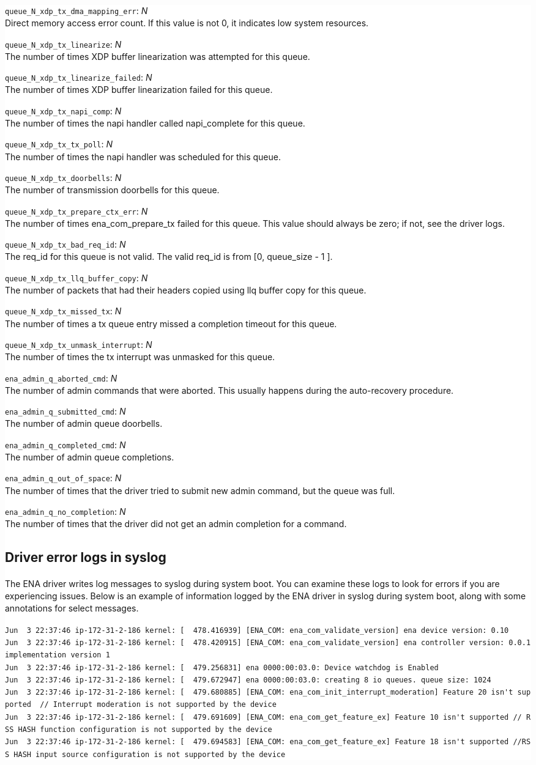 `queue_N_xdp_tx_dma_mapping_err`: *N*  
Direct memory access error count\. If this value is not 0, it indicates low system resources\.

`queue_N_xdp_tx_linearize`: *N*  
The number of times XDP buffer linearization was attempted for this queue\.

`queue_N_xdp_tx_linearize_failed`: *N*  
The number of times XDP buffer linearization failed for this queue\.

`queue_N_xdp_tx_napi_comp`: *N*  
The number of times the napi handler called napi\_complete for this queue\.

`queue_N_xdp_tx_tx_poll`: *N*  
The number of times the napi handler was scheduled for this queue\.

`queue_N_xdp_tx_doorbells`: *N*  
The number of transmission doorbells for this queue\.

`queue_N_xdp_tx_prepare_ctx_err`: *N*  
The number of times ena\_com\_prepare\_tx failed for this queue\. This value should always be zero; if not, see the driver logs\.

`queue_N_xdp_tx_bad_req_id`: *N*  
The req\_id for this queue is not valid\. The valid req\_id is from \[0, queue\_size \- 1 \]\.

`queue_N_xdp_tx_llq_buffer_copy`: *N*  
The number of packets that had their headers copied using llq buffer copy for this queue\.

`queue_N_xdp_tx_missed_tx`: *N*  
The number of times a tx queue entry missed a completion timeout for this queue\.

`queue_N_xdp_tx_unmask_interrupt`: *N*  
The number of times the tx interrupt was unmasked for this queue\.

`ena_admin_q_aborted_cmd`: *N*  
The number of admin commands that were aborted\. This usually happens during the auto\-recovery procedure\.

`ena_admin_q_submitted_cmd`: *N*  
The number of admin queue doorbells\.

`ena_admin_q_completed_cmd`: *N*  
The number of admin queue completions\.

`ena_admin_q_out_of_space`: *N*  
The number of times that the driver tried to submit new admin command, but the queue was full\.

`ena_admin_q_no_completion`: *N*  
The number of times that the driver did not get an admin completion for a command\.

## Driver error logs in syslog<a name="driver-error-logs-ena"></a>

The ENA driver writes log messages to syslog during system boot\. You can examine these logs to look for errors if you are experiencing issues\. Below is an example of information logged by the ENA driver in syslog during system boot, along with some annotations for select messages\.

```
Jun  3 22:37:46 ip-172-31-2-186 kernel: [  478.416939] [ENA_COM: ena_com_validate_version] ena device version: 0.10
Jun  3 22:37:46 ip-172-31-2-186 kernel: [  478.420915] [ENA_COM: ena_com_validate_version] ena controller version: 0.0.1 implementation version 1
Jun  3 22:37:46 ip-172-31-2-186 kernel: [  479.256831] ena 0000:00:03.0: Device watchdog is Enabled
Jun  3 22:37:46 ip-172-31-2-186 kernel: [  479.672947] ena 0000:00:03.0: creating 8 io queues. queue size: 1024
Jun  3 22:37:46 ip-172-31-2-186 kernel: [  479.680885] [ENA_COM: ena_com_init_interrupt_moderation] Feature 20 isn't supported  // Interrupt moderation is not supported by the device
Jun  3 22:37:46 ip-172-31-2-186 kernel: [  479.691609] [ENA_COM: ena_com_get_feature_ex] Feature 10 isn't supported // RSS HASH function configuration is not supported by the device
Jun  3 22:37:46 ip-172-31-2-186 kernel: [  479.694583] [ENA_COM: ena_com_get_feature_ex] Feature 18 isn't supported //RSS HASH input source configuration is not supported by the device 
```